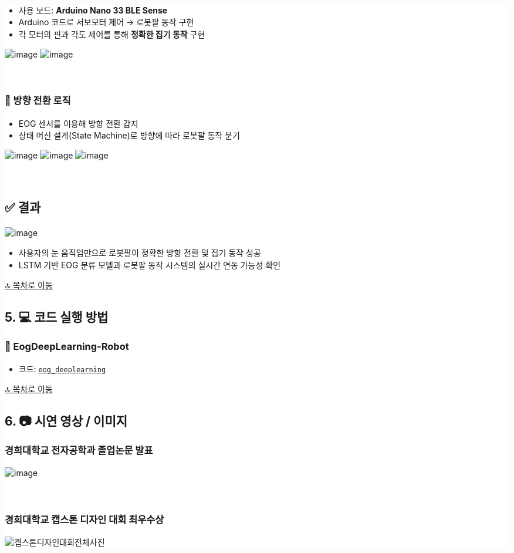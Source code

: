 - 사용 보드: **Arduino Nano 33 BLE Sense**  
- Arduino 코드로 서보모터 제어 → 로봇팔 동작 구현
- 각 모터의 핀과 각도 제어를 통해 **정확한 집기 동작** 구현

<img width="1119" height="759" alt="image" src="https://github.com/user-attachments/assets/0052be4e-ef41-47a7-84c9-b2604e01437f" />

<img width="1124" height="723" alt="image" src="https://github.com/user-attachments/assets/58e24a3b-5bac-46b5-af82-9e61803bb4fe" />

&nbsp;

### 🔁 방향 전환 로직

- EOG 센서를 이용해 방향 전환 감지  
- 상태 머신 설계(State Machine)로 방향에 따라 로봇팔 동작 분기

<img width="1124" height="629" alt="image" src="https://github.com/user-attachments/assets/6f8ef34f-51cc-4cb8-92f0-d392a9d9a9fc" />

<img width="440" height="158" alt="image" src="https://github.com/user-attachments/assets/58844b15-6e3e-4815-a592-17cf558783b1" />

<img width="883" height="399" alt="image" src="https://github.com/user-attachments/assets/1d651cbf-0edd-45bf-aee6-c6f938ea0c28" />

&nbsp;

## ✅ 결과

<img width="857" height="341" alt="image" src="https://github.com/user-attachments/assets/3a3af50d-4ca5-4de7-8538-c315d31d9a54" />

- 사용자의 눈 움직임만으로 로봇팔이 정확한 방향 전환 및 집기 동작 성공  
- LSTM 기반 EOG 분류 모델과 로봇팔 동작 시스템의 실시간 연동 가능성 확인

[🔝 목차로 이동](#-목차)
&nbsp;


## 5. 💻 코드 실행 방법

### 🤖 EogDeepLearning-Robot
- 코드: [`eog_deeplearning`](./Arduino/Arduino/eog_deeplearning/eog_deeplearning-DESKTOP-O965BML.ino)

[🔝 목차로 이동](#-목차)
&nbsp;



## 6. 📷 시연 영상 / 이미지
### 경희대학교 전자공학과 졸업논문 발표
<img width="670" height="481" alt="image" src="https://github.com/user-attachments/assets/ee818f96-756f-4eaf-9bdc-710e653cd323" />

&nbsp;

### 경희대학교 캡스톤 디자인 대회 최우수상
![캡스톤디자인대회전체사진](https://github.com/user-attachments/assets/d9fc142f-a1ec-436a-888b-d0d8fbc1dbe4)

